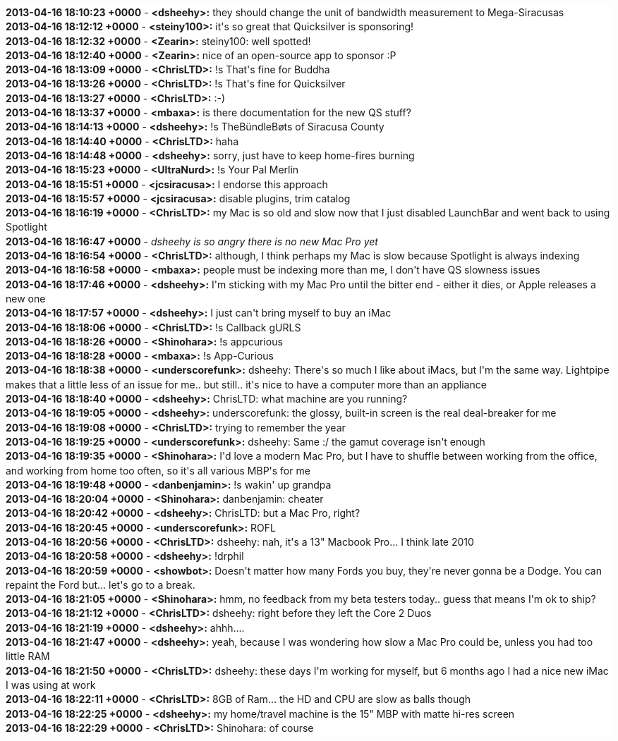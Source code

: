 **2013-04-16 18:10:23 +0000** - **&lt;dsheehy&gt;:** they should change the unit of bandwidth measurement to Mega-Siracusas  
**2013-04-16 18:12:12 +0000** - **&lt;steiny100&gt;:** it&apos;s so great that Quicksilver is sponsoring!  
**2013-04-16 18:12:32 +0000** - **&lt;Zearin&gt;:** steiny100: well spotted!  
**2013-04-16 18:12:40 +0000** - **&lt;Zearin&gt;:** nice of an open-source app to sponsor :P  
**2013-04-16 18:13:09 +0000** - **&lt;ChrisLTD&gt;:** !s That&apos;s fine for Buddha  
**2013-04-16 18:13:26 +0000** - **&lt;ChrisLTD&gt;:** !s That&apos;s fine for Quicksilver  
**2013-04-16 18:13:27 +0000** - **&lt;ChrisLTD&gt;:** :-)  
**2013-04-16 18:13:37 +0000** - **&lt;mbaxa&gt;:** is there documentation for the new QS stuff?  
**2013-04-16 18:14:13 +0000** - **&lt;dsheehy&gt;:** !s TheBündleBøts of Siracusa County  
**2013-04-16 18:14:40 +0000** - **&lt;ChrisLTD&gt;:** haha  
**2013-04-16 18:14:48 +0000** - **&lt;dsheehy&gt;:** sorry, just have to keep home-fires burning  
**2013-04-16 18:15:23 +0000** - **&lt;UltraNurd&gt;:** !s Your Pal Merlin  
**2013-04-16 18:15:51 +0000** - **&lt;jcsiracusa&gt;:** I endorse this approach  
**2013-04-16 18:15:57 +0000** - **&lt;jcsiracusa&gt;:** disable plugins, trim catalog  
**2013-04-16 18:16:19 +0000** - **&lt;ChrisLTD&gt;:** my Mac is so old and slow now that I just disabled LaunchBar and went back to using Spotlight  
**2013-04-16 18:16:47 +0000** - *dsheehy is so angry there is no new Mac Pro yet*  
**2013-04-16 18:16:54 +0000** - **&lt;ChrisLTD&gt;:** although, I think perhaps my Mac is slow because Spotlight is always indexing  
**2013-04-16 18:16:58 +0000** - **&lt;mbaxa&gt;:** people must be indexing more than me, I don&apos;t have QS slowness issues  
**2013-04-16 18:17:46 +0000** - **&lt;dsheehy&gt;:** I&apos;m sticking with my Mac Pro until the bitter end - either it dies, or Apple releases a new one  
**2013-04-16 18:17:57 +0000** - **&lt;dsheehy&gt;:** I just can&apos;t bring myself to buy an iMac  
**2013-04-16 18:18:06 +0000** - **&lt;ChrisLTD&gt;:** !s Callback gURLS  
**2013-04-16 18:18:26 +0000** - **&lt;Shinohara&gt;:** !s appcurious  
**2013-04-16 18:18:28 +0000** - **&lt;mbaxa&gt;:** !s App-Curious  
**2013-04-16 18:18:38 +0000** - **&lt;underscorefunk&gt;:** dsheehy: There&apos;s so much I like about iMacs, but I&apos;m the same way. Lightpipe makes that a little less of an issue for me.. but still.. it&apos;s nice to have a computer more than an appliance  
**2013-04-16 18:18:40 +0000** - **&lt;dsheehy&gt;:** ChrisLTD: what machine are you running?  
**2013-04-16 18:19:05 +0000** - **&lt;dsheehy&gt;:** underscorefunk: the glossy, built-in screen is the real deal-breaker for me  
**2013-04-16 18:19:08 +0000** - **&lt;ChrisLTD&gt;:** trying to remember the year  
**2013-04-16 18:19:25 +0000** - **&lt;underscorefunk&gt;:** dsheehy: Same :/ the gamut coverage isn&apos;t enough  
**2013-04-16 18:19:35 +0000** - **&lt;Shinohara&gt;:** I&apos;d love a modern Mac Pro, but I have to shuffle between working from the office, and working from home too often, so it&apos;s all various MBP&apos;s for me  
**2013-04-16 18:19:48 +0000** - **&lt;danbenjamin&gt;:** !s wakin&apos; up grandpa  
**2013-04-16 18:20:04 +0000** - **&lt;Shinohara&gt;:** danbenjamin: cheater  
**2013-04-16 18:20:42 +0000** - **&lt;dsheehy&gt;:** ChrisLTD: but a Mac Pro, right?  
**2013-04-16 18:20:45 +0000** - **&lt;underscorefunk&gt;:** ROFL  
**2013-04-16 18:20:56 +0000** - **&lt;ChrisLTD&gt;:** dsheehy: nah, it&apos;s a 13" Macbook Pro&hellip; I think late 2010  
**2013-04-16 18:20:58 +0000** - **&lt;dsheehy&gt;:** !drphil  
**2013-04-16 18:20:59 +0000** - **&lt;showbot&gt;:** Doesn&apos;t matter how many Fords you buy, they&apos;re never gonna be a Dodge. You can repaint the Ford but... let&apos;s go to a break.  
**2013-04-16 18:21:05 +0000** - **&lt;Shinohara&gt;:** hmm, no feedback from my beta testers today.. guess that means I&apos;m ok to ship?  
**2013-04-16 18:21:12 +0000** - **&lt;ChrisLTD&gt;:** dsheehy: right before they left the Core 2 Duos  
**2013-04-16 18:21:19 +0000** - **&lt;dsheehy&gt;:** ahhh....  
**2013-04-16 18:21:47 +0000** - **&lt;dsheehy&gt;:** yeah, because I was wondering how slow a Mac Pro could be, unless you had too little RAM  
**2013-04-16 18:21:50 +0000** - **&lt;ChrisLTD&gt;:** dsheehy: these days I&apos;m working for myself, but 6 months ago I had a nice new iMac I was using at work  
**2013-04-16 18:22:11 +0000** - **&lt;ChrisLTD&gt;:** 8GB of Ram&hellip; the HD and CPU are slow as balls though  
**2013-04-16 18:22:25 +0000** - **&lt;dsheehy&gt;:** my home/travel machine is the 15" MBP with matte hi-res screen  
**2013-04-16 18:22:29 +0000** - **&lt;ChrisLTD&gt;:** Shinohara: of course  